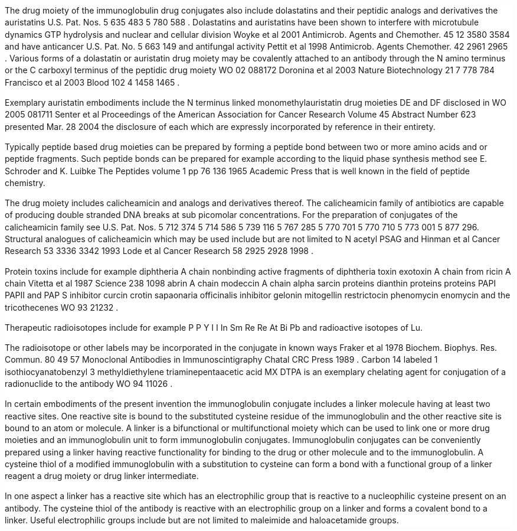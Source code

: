 The drug moiety of the immunoglobulin drug conjugates also include dolastatins and their peptidic analogs and derivatives the auristatins U.S. Pat. Nos. 5 635 483 5 780 588 . Dolastatins and auristatins have been shown to interfere with microtubule dynamics GTP hydrolysis and nuclear and cellular division Woyke et al 2001 Antimicrob. Agents and Chemother. 45 12 3580 3584 and have anticancer U.S. Pat. No. 5 663 149 and antifungal activity Pettit et al 1998 Antimicrob. Agents Chemother. 42 2961 2965 . Various forms of a dolastatin or auristatin drug moiety may be covalently attached to an antibody through the N amino terminus or the C carboxyl terminus of the peptidic drug moiety WO 02 088172 Doronina et al 2003 Nature Biotechnology 21 7 778 784 Francisco et al 2003 Blood 102 4 1458 1465 .

Exemplary auristatin embodiments include the N terminus linked monomethylauristatin drug moieties DE and DF disclosed in WO 2005 081711 Senter et al Proceedings of the American Association for Cancer Research Volume 45 Abstract Number 623 presented Mar. 28 2004 the disclosure of each which are expressly incorporated by reference in their entirety.

Typically peptide based drug moieties can be prepared by forming a peptide bond between two or more amino acids and or peptide fragments. Such peptide bonds can be prepared for example according to the liquid phase synthesis method see E. Schroder and K. Luibke The Peptides volume 1 pp 76 136 1965 Academic Press that is well known in the field of peptide chemistry.

The drug moiety includes calicheamicin and analogs and derivatives thereof. The calicheamicin family of antibiotics are capable of producing double stranded DNA breaks at sub picomolar concentrations. For the preparation of conjugates of the calicheamicin family see U.S. Pat. Nos. 5 712 374 5 714 586 5 739 116 5 767 285 5 770 701 5 770 710 5 773 001 5 877 296. Structural analogues of calicheamicin which may be used include but are not limited to N acetyl PSAG and Hinman et al Cancer Research 53 3336 3342 1993 Lode et al Cancer Research 58 2925 2928 1998 .

Protein toxins include for example diphtheria A chain nonbinding active fragments of diphtheria toxin exotoxin A chain from ricin A chain Vitetta et al 1987 Science 238 1098 abrin A chain modeccin A chain alpha sarcin proteins dianthin proteins proteins PAPI PAPII and PAP S inhibitor curcin crotin sapaonaria officinalis inhibitor gelonin mitogellin restrictocin phenomycin enomycin and the tricothecenes WO 93 21232 .

Therapeutic radioisotopes include for example P P Y I I In Sm Re Re At Bi Pb and radioactive isotopes of Lu.

The radioisotope or other labels may be incorporated in the conjugate in known ways Fraker et al 1978 Biochem. Biophys. Res. Commun. 80 49 57 Monoclonal Antibodies in Immunoscintigraphy Chatal CRC Press 1989 . Carbon 14 labeled 1 isothiocyanatobenzyl 3 methyldiethylene triaminepentaacetic acid MX DTPA is an exemplary chelating agent for conjugation of a radionuclide to the antibody WO 94 11026 .

In certain embodiments of the present invention the immunoglobulin conjugate includes a linker molecule having at least two reactive sites. One reactive site is bound to the substituted cysteine residue of the immunoglobulin and the other reactive site is bound to an atom or molecule. A linker is a bifunctional or multifunctional moiety which can be used to link one or more drug moieties and an immunoglobulin unit to form immunoglobulin conjugates. Immunoglobulin conjugates can be conveniently prepared using a linker having reactive functionality for binding to the drug or other molecule and to the immunoglobulin. A cysteine thiol of a modified immunoglobulin with a substitution to cysteine can form a bond with a functional group of a linker reagent a drug moiety or drug linker intermediate.

In one aspect a linker has a reactive site which has an electrophilic group that is reactive to a nucleophilic cysteine present on an antibody. The cysteine thiol of the antibody is reactive with an electrophilic group on a linker and forms a covalent bond to a linker. Useful electrophilic groups include but are not limited to maleimide and haloacetamide groups.
